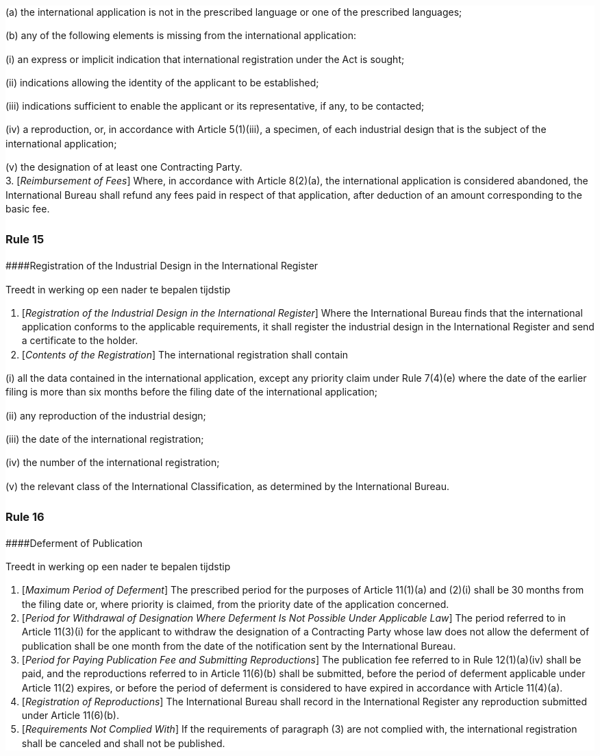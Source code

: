 (a) the international application is not in the prescribed language or one of the prescribed languages;  

(b) any of the following elements is missing from the international application: 

(i) an express or implicit indication that international registration under the Act is sought;  

(ii) indications allowing the identity of the applicant to be established;  

(iii) indications sufficient to enable the applicant or its representative, if any, to be contacted;  

(iv) a reproduction, or, in accordance with Article 5(1)(iii), a specimen, of each industrial design that is the subject of the international application;  

(v) the designation of at least one Contracting Party.       
3.   [*Reimbursement of Fees*] Where, in accordance with Article 8(2)(a), the international application is considered abandoned, the International Bureau shall refund any fees paid in respect of that application, after deduction of an amount corresponding to the basic fee.   

### Rule  15  

####Registration of the Industrial Design in the International Register

Treedt in werking op een nader te bepalen tijdstip 

1.   [*Registration of the Industrial Design in the International Register*] Where the International Bureau finds that the international application conforms to the applicable requirements, it shall register the industrial design in the International Register and send a certificate to the holder.    
2.   [*Contents of the Registration*] The international registration shall contain  

(i) all the data contained in the international application, except any priority claim under Rule 7(4)(e) where the date of the earlier filing is more than six months before the filing date of the international application;  

(ii) any reproduction of the industrial design;  

(iii) the date of the international registration;  

(iv) the number of the international registration;  

(v) the relevant class of the International Classification, as determined by the International Bureau.    

### Rule  16  

####Deferment of Publication

Treedt in werking op een nader te bepalen tijdstip 

1.   [*Maximum Period of Deferment*] The prescribed period for the purposes of Article 11(1)(a) and (2)(i) shall be 30 months from the filing date or, where priority is claimed, from the priority date of the application concerned.    
2.   [*Period for Withdrawal of Designation Where Deferment Is Not Possible Under Applicable Law*] The period referred to in Article 11(3)(i) for the applicant to withdraw the designation of a Contracting Party whose law does not allow the deferment of publication shall be one month from the date of the notification sent by the International Bureau.    
3.   [*Period for Paying Publication Fee and Submitting Reproductions*] The publication fee referred to in Rule 12(1)(a)(iv) shall be paid, and the reproductions referred to in Article 11(6)(b) shall be submitted, before the period of deferment applicable under Article 11(2) expires, or before the period of deferment is considered to have expired in accordance with Article 11(4)(a).    
4.   [*Registration of Reproductions*] The International Bureau shall record in the International Register any reproduction submitted under Article 11(6)(b).    
5.   [*Requirements Not Complied With*] If the requirements of paragraph (3) are not complied with, the international registration shall be canceled and shall not be published.   
